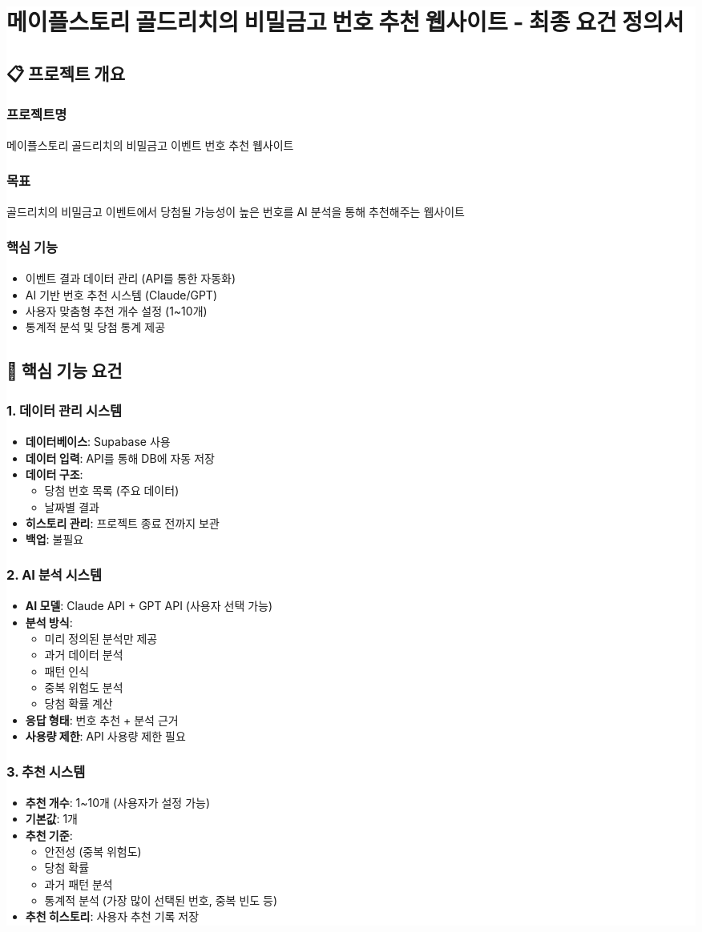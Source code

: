 # 메이플스토리 골드리치의 비밀금고 번호 추천 웹사이트 - 최종 요건 정의서

## 📋 프로젝트 개요

### 프로젝트명

메이플스토리 골드리치의 비밀금고 이벤트 번호 추천 웹사이트

### 목표

골드리치의 비밀금고 이벤트에서 당첨될 가능성이 높은 번호를 AI 분석을 통해 추천해주는 웹사이트

### 핵심 기능

- 이벤트 결과 데이터 관리 (API를 통한 자동화)
- AI 기반 번호 추천 시스템 (Claude/GPT)
- 사용자 맞춤형 추천 개수 설정 (1~10개)
- 통계적 분석 및 당첨 통계 제공

## 🎯 핵심 기능 요건

### 1. 데이터 관리 시스템

- **데이터베이스**: Supabase 사용
- **데이터 입력**: API를 통해 DB에 자동 저장
- **데이터 구조**:
  - 당첨 번호 목록 (주요 데이터)
  - 날짜별 결과
- **히스토리 관리**: 프로젝트 종료 전까지 보관
- **백업**: 불필요

### 2. AI 분석 시스템

- **AI 모델**: Claude API + GPT API (사용자 선택 가능)
- **분석 방식**:
  - 미리 정의된 분석만 제공
  - 과거 데이터 분석
  - 패턴 인식
  - 중복 위험도 분석
  - 당첨 확률 계산
- **응답 형태**: 번호 추천 + 분석 근거
- **사용량 제한**: API 사용량 제한 필요

### 3. 추천 시스템

- **추천 개수**: 1~10개 (사용자가 설정 가능)
- **기본값**: 1개
- **추천 기준**:
  - 안전성 (중복 위험도)
  - 당첨 확률
  - 과거 패턴 분석
  - 통계적 분석 (가장 많이 선택된 번호, 중복 빈도 등)
- **추천 히스토리**: 사용자 추천 기록 저장
